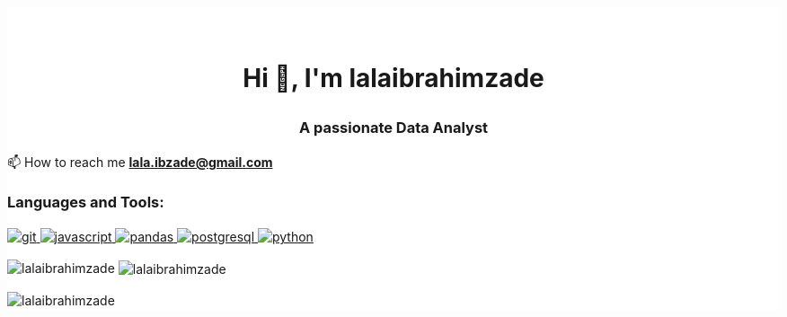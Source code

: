 <img  src="https://www.sean-lloyd.com/assets/static/20210303-dino-game-2.8cbd2dc.91351d5ac9153c4fc6ede3603c6fd687.gif" width="100%"  alt="">

<h1 align="center">Hi 👋, I'm lalaibrahimzade</h1>
<h3 align="center">A passionate Data Analyst</h3>



📫 How to reach me **lala.ibzade@gmail.com**



<h3 align="left">Languages and Tools:</h3>
<p align="left"> <a href="https://git-scm.com/" target="_blank" rel="noreferrer"> <img src="https://www.vectorlogo.zone/logos/git-scm/git-scm-icon.svg" alt="git" width="40" height="40"/> </a> <a href="https://developer.mozilla.org/en-US/docs/Web/JavaScript" target="_blank" rel="noreferrer"> <img src="https://raw.githubusercontent.com/devicons/devicon/master/icons/javascript/javascript-original.svg" alt="javascript" width="40" height="40"/> </a> <a href="https://pandas.pydata.org/" target="_blank" rel="noreferrer"> <img src="https://raw.githubusercontent.com/devicons/devicon/2ae2a900d2f041da66e950e4d48052658d850630/icons/pandas/pandas-original.svg" alt="pandas" width="40" height="40"/> </a> <a href="https://www.postgresql.org" target="_blank" rel="noreferrer"> <img src="https://raw.githubusercontent.com/devicons/devicon/master/icons/postgresql/postgresql-original-wordmark.svg" alt="postgresql" width="40" height="40"/> </a> <a href="https://www.python.org" target="_blank" rel="noreferrer"> <img src="https://raw.githubusercontent.com/devicons/devicon/master/icons/python/python-original.svg" alt="python" width="40" height="40"/> </a> </p>

<p><img align="left" src="https://github-readme-stats.vercel.app/api/top-langs?username=lalaibrahimzade&show_icons=true&locale=en&layout=compact" alt="lalaibrahimzade" /></p>

<p>&nbsp;<img align="center" src="https://github-readme-stats.vercel.app/api?username=lalaibrahimzade&show_icons=true&locale=en" alt="lalaibrahimzade" /></p>

<p><img align="center" src="https://github-readme-streak-stats.herokuapp.com/?user=lalaibrahimzade&" alt="lalaibrahimzade" /></p>
